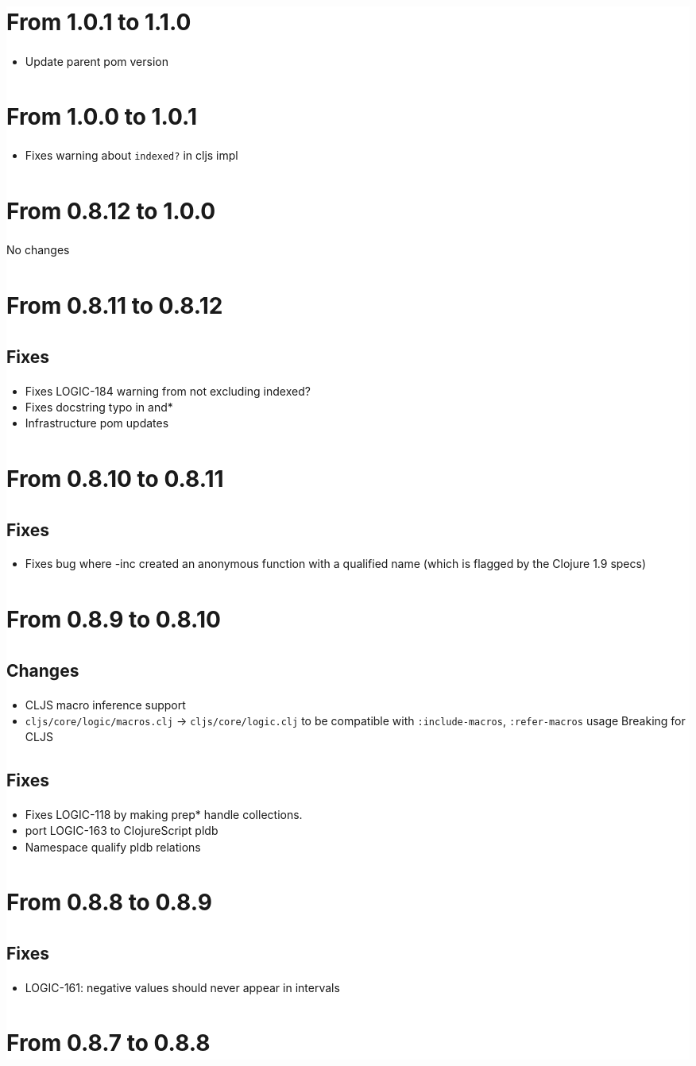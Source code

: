 From 1.0.1 to 1.1.0
====

* Update parent pom version

From 1.0.0 to 1.0.1
====

* Fixes warning about `indexed?` in cljs impl

From 0.8.12 to 1.0.0
====

No changes

From 0.8.11 to 0.8.12
====

Fixes
----
* Fixes LOGIC-184 warning from not excluding indexed?
* Fixes docstring typo in and*
* Infrastructure pom updates

From 0.8.10 to 0.8.11
====

Fixes
----
* Fixes bug where -inc created an anonymous function with a qualified name
  (which is flagged by the Clojure 1.9 specs)

From 0.8.9 to 0.8.10
====

Changes
----
* CLJS macro inference support
* `cljs/core/logic/macros.clj` -> `cljs/core/logic.clj` to be
  compatible with `:include-macros`, `:refer-macros` usage
  Breaking for CLJS

Fixes
----
* Fixes LOGIC-118 by making prep* handle collections.
* port LOGIC-163 to ClojureScript pldb
* Namespace qualify pldb relations

From 0.8.8 to 0.8.9
====

Fixes
----

* LOGIC-161: negative values should never appear in intervals

From 0.8.7 to 0.8.8
====
